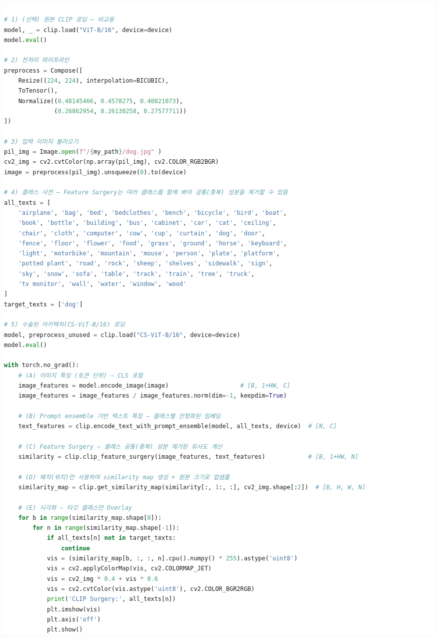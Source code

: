 ```python

# 1) (선택) 원본 CLIP 로딩 — 비교용
model, _ = clip.load("ViT-B/16", device=device)
model.eval()

# 2) 전처리 파이프라인
preprocess = Compose([
    Resize((224, 224), interpolation=BICUBIC),
    ToTensor(),
    Normalize((0.48145466, 0.4578275, 0.40821073),
              (0.26862954, 0.26130258, 0.27577711))
])

# 3) 입력 이미지 불러오기
pil_img = Image.open(f"/{my_path}/dog.jpg" )
cv2_img = cv2.cvtColor(np.array(pil_img), cv2.COLOR_RGB2BGR)
image = preprocess(pil_img).unsqueeze(0).to(device)

# 4) 클래스 사전 — Feature Surgery는 여러 클래스를 함께 봐야 공통(중복) 성분을 제거할 수 있음
all_texts = [
    'airplane', 'bag', 'bed', 'bedclothes', 'bench', 'bicycle', 'bird', 'boat',
    'book', 'bottle', 'building', 'bus', 'cabinet', 'car', 'cat', 'ceiling',
    'chair', 'cloth', 'computer', 'cow', 'cup', 'curtain', 'dog', 'door',
    'fence', 'floor', 'flower', 'food', 'grass', 'ground', 'horse', 'keyboard',
    'light', 'motorbike', 'mountain', 'mouse', 'person', 'plate', 'platform',
    'potted plant', 'road', 'rock', 'sheep', 'shelves', 'sidewalk', 'sign',
    'sky', 'snow', 'sofa', 'table', 'track', 'train', 'tree', 'truck',
    'tv monitor', 'wall', 'water', 'window', 'wood'
]
target_texts = ['dog']

# 5) 수술된 아키텍처(CS-ViT-B/16) 로딩
model, preprocess_unused = clip.load("CS-ViT-B/16", device=device)
model.eval()

with torch.no_grad():
    # (A) 이미지 특징 (토큰 단위) — CLS 포함
    image_features = model.encode_image(image)                    # [B, 1+HW, C]
    image_features = image_features / image_features.norm(dim=-1, keepdim=True)

    # (B) Prompt ensemble 기반 텍스트 특징 — 클래스별 안정화된 임베딩
    text_features = clip.encode_text_with_prompt_ensemble(model, all_texts, device)  # [N, C]

    # (C) Feature Surgery — 클래스 공통(중복) 성분 제거된 유사도 계산
    similarity = clip.clip_feature_surgery(image_features, text_features)            # [B, 1+HW, N]

    # (D) 패치(위치)만 사용하여 similarity map 생성 + 원본 크기로 업샘플
    similarity_map = clip.get_similarity_map(similarity[:, 1:, :], cv2_img.shape[:2])  # [B, H, W, N]

    # (E) 시각화 — 타깃 클래스만 Overlay
    for b in range(similarity_map.shape[0]):
        for n in range(similarity_map.shape[-1]):
            if all_texts[n] not in target_texts:
                continue
            vis = (similarity_map[b, :, :, n].cpu().numpy() * 255).astype('uint8')
            vis = cv2.applyColorMap(vis, cv2.COLORMAP_JET)
            vis = cv2_img * 0.4 + vis * 0.6
            vis = cv2.cvtColor(vis.astype('uint8'), cv2.COLOR_BGR2RGB)
            print('CLIP Surgery:', all_texts[n])
            plt.imshow(vis)
            plt.axis('off')
            plt.show()
```